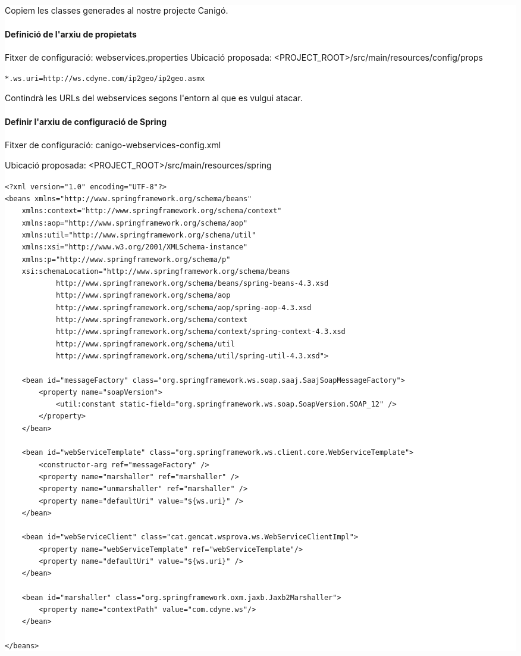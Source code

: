 Copiem les classes generades al nostre projecte Canigó.

#### Definició de l'arxiu de propietats

Fitxer de configuració: webservices.properties
Ubicació proposada: <PROJECT_ROOT>/src/main/resources/config/props

    *.ws.uri=http://ws.cdyne.com/ip2geo/ip2geo.asmx

Contindrà les URLs del webservices segons l'entorn al que es vulgui atacar.

#### Definir l'arxiu de configuració de Spring

Fitxer de configuració: canigo-webservices-config.xml

Ubicació proposada: <PROJECT_ROOT>/src/main/resources/spring

	<?xml version="1.0" encoding="UTF-8"?>
	<beans xmlns="http://www.springframework.org/schema/beans"
		xmlns:context="http://www.springframework.org/schema/context"
		xmlns:aop="http://www.springframework.org/schema/aop"
		xmlns:util="http://www.springframework.org/schema/util"
		xmlns:xsi="http://www.w3.org/2001/XMLSchema-instance" 
		xmlns:p="http://www.springframework.org/schema/p"
		xsi:schemaLocation="http://www.springframework.org/schema/beans 
				http://www.springframework.org/schema/beans/spring-beans-4.3.xsd
				http://www.springframework.org/schema/aop 
				http://www.springframework.org/schema/aop/spring-aop-4.3.xsd
				http://www.springframework.org/schema/context 
				http://www.springframework.org/schema/context/spring-context-4.3.xsd
				http://www.springframework.org/schema/util
				http://www.springframework.org/schema/util/spring-util-4.3.xsd">

		<bean id="messageFactory" class="org.springframework.ws.soap.saaj.SaajSoapMessageFactory">
			<property name="soapVersion">
				<util:constant static-field="org.springframework.ws.soap.SoapVersion.SOAP_12" />
			</property>
		</bean>
		
		<bean id="webServiceTemplate" class="org.springframework.ws.client.core.WebServiceTemplate">
			<constructor-arg ref="messageFactory" />
			<property name="marshaller" ref="marshaller" />
			<property name="unmarshaller" ref="marshaller" />
			<property name="defaultUri" value="${ws.uri}" />
		</bean>
		
		<bean id="webServiceClient" class="cat.gencat.wsprova.ws.WebServiceClientImpl">
			<property name="webServiceTemplate" ref="webServiceTemplate"/>
			<property name="defaultUri" value="${ws.uri}" />        
		</bean>
		
		<bean id="marshaller" class="org.springframework.oxm.jaxb.Jaxb2Marshaller">
			<property name="contextPath" value="com.cdyne.ws"/>
		</bean>

	</beans>
